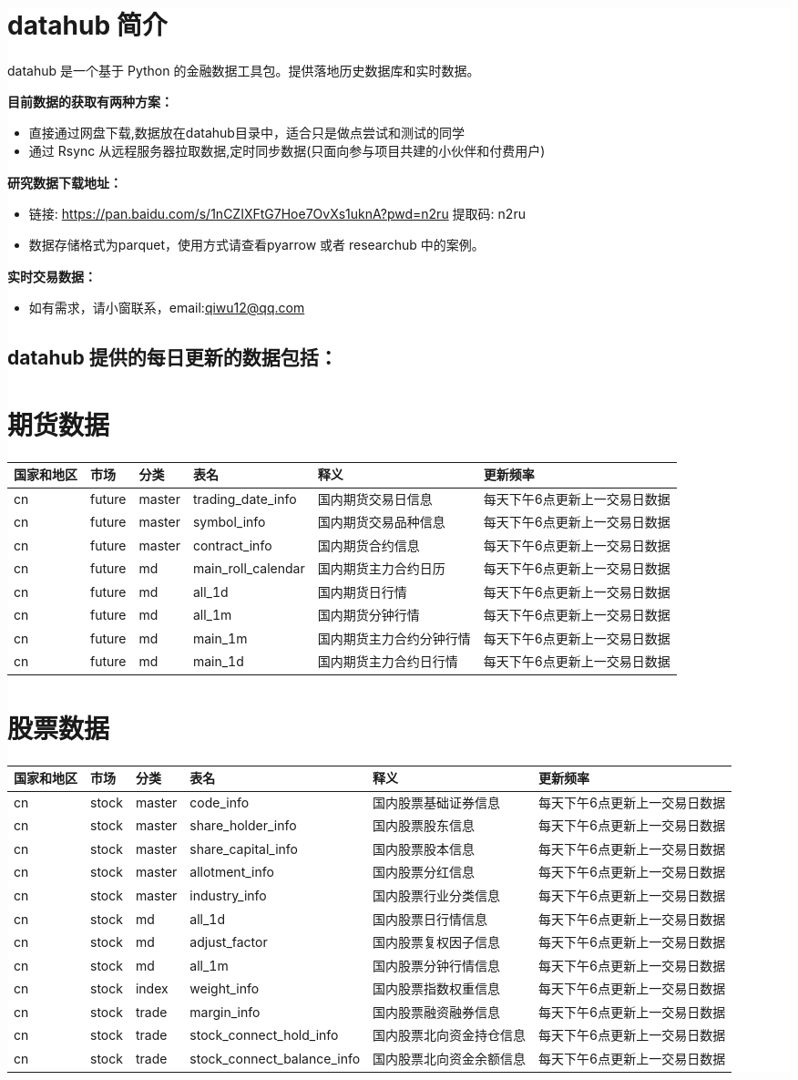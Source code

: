 # **datahub 简介**

datahub 是一个基于 Python 的金融数据工具包。提供落地历史数据库和实时数据。

**目前数据的获取有两种方案：**
- 直接通过网盘下载,数据放在datahub目录中，适合只是做点尝试和测试的同学
- 通过 Rsync 从远程服务器拉取数据,定时同步数据(只面向参与项目共建的小伙伴和付费用户)

**研究数据下载地址：**

- 链接: https://pan.baidu.com/s/1nCZIXFtG7Hoe7OvXs1uknA?pwd=n2ru 提取码: n2ru 

- 数据存储格式为parquet，使用方式请查看pyarrow 或者 researchub 中的案例。

**实时交易数据：**

- 如有需求，请小窗联系，email:qiwu12@qq.com

## **datahub 提供的每日更新的数据包括：**

# 期货数据
| 国家和地区 | 市场   | 分类   | 表名               | 释义                     | 更新频率                      |
| :--------- | :----- | :----- | :----------------- | :----------------------- | :---------------------------- |
| cn         | future | master | trading_date_info  | 国内期货交易日信息       | 每天下午6点更新上一交易日数据 |
| cn         | future | master | symbol_info        | 国内期货交易品种信息     | 每天下午6点更新上一交易日数据 |
| cn         | future | master | contract_info      | 国内期货合约信息         | 每天下午6点更新上一交易日数据 |
| cn         | future | md     | main_roll_calendar | 国内期货主力合约日历     | 每天下午6点更新上一交易日数据 |
| cn         | future | md     | all_1d             | 国内期货日行情           | 每天下午6点更新上一交易日数据 |
| cn         | future | md     | all_1m             | 国内期货分钟行情         | 每天下午6点更新上一交易日数据 |
| cn         | future | md     | main_1m            | 国内期货主力合约分钟行情 | 每天下午6点更新上一交易日数据 |
| cn         | future | md     | main_1d            | 国内期货主力合约日行情   | 每天下午6点更新上一交易日数据 |

# 股票数据

| 国家和地区 | 市场  | 分类   | 表名                       | 释义                     | 更新频率                      |
| :--------- | :---- | :----- | :------------------------- | :----------------------- | :---------------------------- |
| cn         | stock | master | code_info                  | 国内股票基础证券信息     | 每天下午6点更新上一交易日数据 |
| cn         | stock | master | share_holder_info          | 国内股票股东信息         | 每天下午6点更新上一交易日数据 |
| cn         | stock | master | share_capital_info         | 国内股票股本信息         | 每天下午6点更新上一交易日数据 |
| cn         | stock | master | allotment_info             | 国内股票分红信息         | 每天下午6点更新上一交易日数据 |
| cn         | stock | master | industry_info              | 国内股票行业分类信息     | 每天下午6点更新上一交易日数据 |
| cn         | stock | md     | all_1d                     | 国内股票日行情信息       | 每天下午6点更新上一交易日数据 |
| cn         | stock | md     | adjust_factor              | 国内股票复权因子信息     | 每天下午6点更新上一交易日数据 |
| cn         | stock | md     | all_1m                     | 国内股票分钟行情信息     | 每天下午6点更新上一交易日数据 |
| cn         | stock | index  | weight_info                | 国内股票指数权重信息     | 每天下午6点更新上一交易日数据 |
| cn         | stock | trade  | margin_info                | 国内股票融资融券信息     | 每天下午6点更新上一交易日数据 |
| cn         | stock | trade  | stock_connect_hold_info    | 国内股票北向资金持仓信息 | 每天下午6点更新上一交易日数据 |
| cn         | stock | trade  | stock_connect_balance_info | 国内股票北向资金余额信息 | 每天下午6点更新上一交易日数据 |
